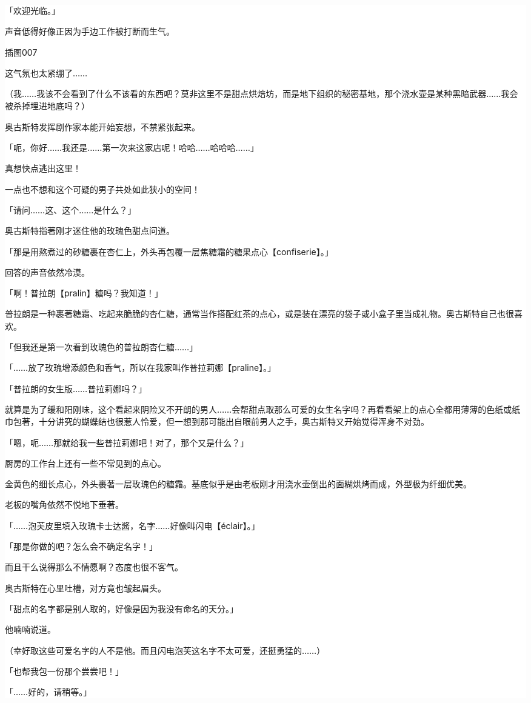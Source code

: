 「欢迎光临。」

声音低得好像正因为手边工作被打断而生气。

插图007

这气氛也太紧绷了……

（我……我该不会看到了什么不该看的东西吧？莫非这里不是甜点烘焙坊，而是地下组织的秘密基地，那个浇水壶是某种黑暗武器……我会被杀掉埋进地底吗？）

奥古斯特发挥剧作家本能开始妄想，不禁紧张起来。

「呃，你好……我还是……第一次来这家店呢！哈哈……哈哈哈……」

真想快点逃出这里！

一点也不想和这个可疑的男子共处如此狭小的空间！

「请问……这、这个……是什么？」

奥古斯特指著刚才迷住他的玫瑰色甜点问道。

「那是用熬煮过的砂糖裹在杏仁上，外头再包覆一层焦糖霜的糖果点心【confiserie】。」

回答的声音依然冷漠。

「啊！普拉朗【pralin】糖吗？我知道！」

普拉朗是一种裹著糖霜、吃起来脆脆的杏仁糖，通常当作搭配红茶的点心，或是装在漂亮的袋子或小盒子里当成礼物。奥古斯特自己也很喜欢。

「但我还是第一次看到玫瑰色的普拉朗杏仁糖……」

「……放了玫瑰增添颜色和香气，所以在我家叫作普拉莉娜【praline】。」

「普拉朗的女生版……普拉莉娜吗？」

就算是为了缓和阳刚味，这个看起来阴险又不开朗的男人……会帮甜点取那么可爱的女生名字吗？再看看架上的点心全都用薄薄的色纸或纸巾包著，十分讲究的蝴蝶结也很惹人怜爱，但一想到那可能出自眼前男人之手，奥古斯特又开始觉得浑身不对劲。

「嗯，呃……那就给我一些普拉莉娜吧！对了，那个又是什么？」

厨房的工作台上还有一些不常见到的点心。

金黄色的细长点心，外头裹著一层玫瑰色的糖霜。基底似乎是由老板刚才用浇水壶倒出的面糊烘烤而成，外型极为纤细优美。

老板的嘴角依然不悦地下垂著。

「……泡芙皮里填入玫瑰卡士达酱，名字……好像叫闪电【éclair】。」

「那是你做的吧？怎么会不确定名字！」

而且干么说得那么不情愿啊？态度也很不客气。

奥古斯特在心里吐槽，对方竟也皱起眉头。

「甜点的名字都是别人取的，好像是因为我没有命名的天分。」

他喃喃说道。

（幸好取这些可爱名字的人不是他。而且闪电泡芙这名字不太可爱，还挺勇猛的……）

「也帮我包一份那个尝尝吧！」

「……好的，请稍等。」

